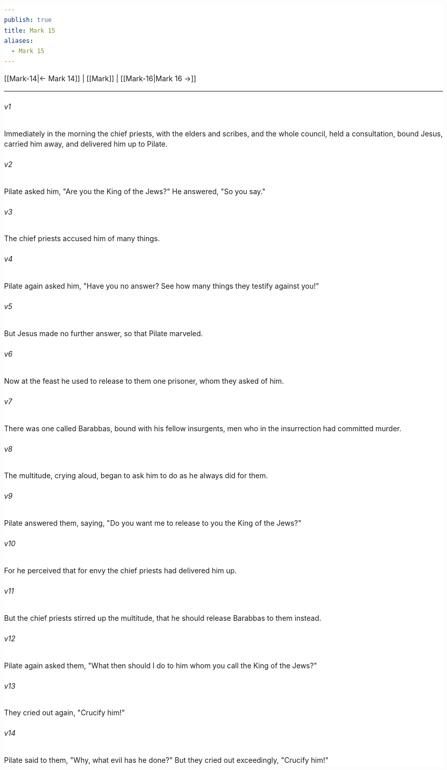 ```yaml
---
publish: true
title: Mark 15
aliases:
  - Mark 15
---
```


[[Mark-14|← Mark 14]] | [[Mark]] | [[Mark-16|Mark 16 →]]
***



###### v1 
Immediately in the morning the chief priests, with the elders and scribes, and the whole council, held a consultation, bound Jesus, carried him away, and delivered him up to Pilate. 

###### v2 
Pilate asked him, "Are you the King of the Jews?" He answered, "So you say." 

###### v3 
The chief priests accused him of many things. 

###### v4 
Pilate again asked him, "Have you no answer? See how many things they testify against you!" 

###### v5 
But Jesus made no further answer, so that Pilate marveled. 

###### v6 
Now at the feast he used to release to them one prisoner, whom they asked of him. 

###### v7 
There was one called Barabbas, bound with his fellow insurgents, men who in the insurrection had committed murder. 

###### v8 
The multitude, crying aloud, began to ask him to do as he always did for them. 

###### v9 
Pilate answered them, saying, "Do you want me to release to you the King of the Jews?" 

###### v10 
For he perceived that for envy the chief priests had delivered him up. 

###### v11 
But the chief priests stirred up the multitude, that he should release Barabbas to them instead. 

###### v12 
Pilate again asked them, "What then should I do to him whom you call the King of the Jews?" 

###### v13 
They cried out again, "Crucify him!" 

###### v14 
Pilate said to them, "Why, what evil has he done?" But they cried out exceedingly, "Crucify him!" 
